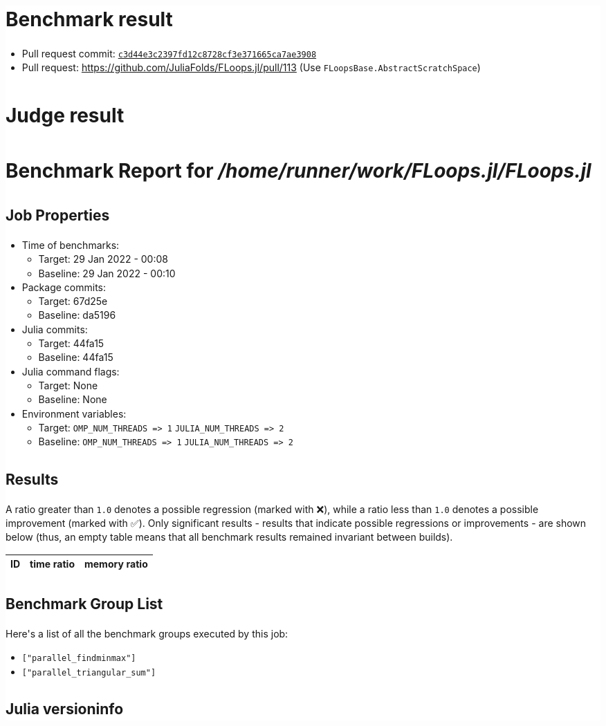 # Benchmark result

* Pull request commit: [`c3d44e3c2397fd12c8728cf3e371665ca7ae3908`](https://github.com/JuliaFolds/FLoops.jl/commit/c3d44e3c2397fd12c8728cf3e371665ca7ae3908)
* Pull request: <https://github.com/JuliaFolds/FLoops.jl/pull/113> (Use `FLoopsBase.AbstractScratchSpace`)

# Judge result
# Benchmark Report for */home/runner/work/FLoops.jl/FLoops.jl*

## Job Properties
* Time of benchmarks:
    - Target: 29 Jan 2022 - 00:08
    - Baseline: 29 Jan 2022 - 00:10
* Package commits:
    - Target: 67d25e
    - Baseline: da5196
* Julia commits:
    - Target: 44fa15
    - Baseline: 44fa15
* Julia command flags:
    - Target: None
    - Baseline: None
* Environment variables:
    - Target: `OMP_NUM_THREADS => 1` `JULIA_NUM_THREADS => 2`
    - Baseline: `OMP_NUM_THREADS => 1` `JULIA_NUM_THREADS => 2`

## Results
A ratio greater than `1.0` denotes a possible regression (marked with :x:), while a ratio less
than `1.0` denotes a possible improvement (marked with :white_check_mark:). Only significant results - results
that indicate possible regressions or improvements - are shown below (thus, an empty table means that all
benchmark results remained invariant between builds).

| ID                                          | time ratio | memory ratio |
|---------------------------------------------|------------|--------------|

## Benchmark Group List
Here's a list of all the benchmark groups executed by this job:

- `["parallel_findminmax"]`
- `["parallel_triangular_sum"]`

## Julia versioninfo
